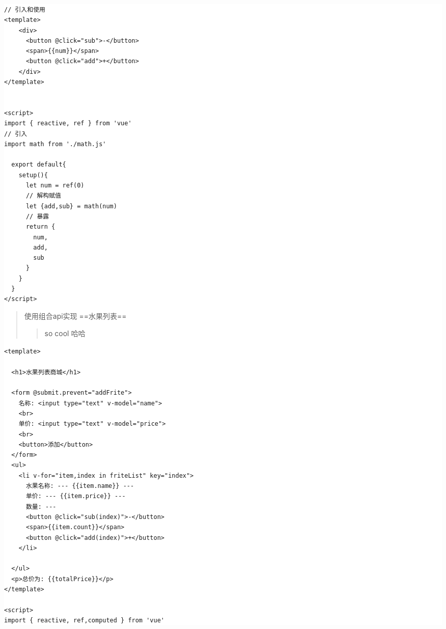 ```vue
// 引入和使用
<template>
    <div>
      <button @click="sub">-</button>
      <span>{{num}}</span>
      <button @click="add">+</button>
    </div>  
</template>


<script>
import { reactive, ref } from 'vue'
// 引入
import math from './math.js'

  export default{
    setup(){
      let num = ref(0)
      // 解构赋值
      let {add,sub} = math(num)
      // 暴露
      return {
        num,
        add,
        sub
      }
    }
  }
</script>

```

> 使用组合api实现  ==水果列表==
>
> > so cool  哈哈

```vue
<template>

  <h1>水果列表商城</h1>

  <form @submit.prevent="addFrite">
    名称: <input type="text" v-model="name">
    <br>
    单价: <input type="text" v-model="price">
    <br>
    <button>添加</button>
  </form>
  <ul>
    <li v-for="item,index in friteList" key="index">
      水果名称: --- {{item.name}} ---
      单价: --- {{item.price}} ---
      数量: --- 
      <button @click="sub(index)">-</button>
      <span>{{item.count}}</span>
      <button @click="add(index)">+</button>
    </li>
     
  </ul>
  <p>总价为: {{totalPrice}}</p>
</template>

<script>
import { reactive, ref,computed } from 'vue'
```